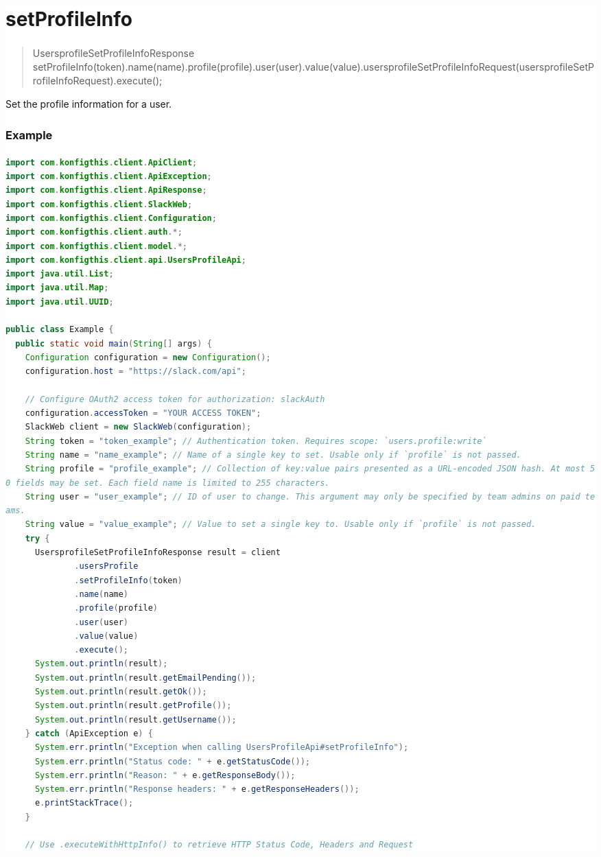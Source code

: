 <a name="setProfileInfo"></a>
# **setProfileInfo**
> UsersprofileSetProfileInfoResponse setProfileInfo(token).name(name).profile(profile).user(user).value(value).usersprofileSetProfileInfoRequest(usersprofileSetProfileInfoRequest).execute();



Set the profile information for a user.

### Example
```java
import com.konfigthis.client.ApiClient;
import com.konfigthis.client.ApiException;
import com.konfigthis.client.ApiResponse;
import com.konfigthis.client.SlackWeb;
import com.konfigthis.client.Configuration;
import com.konfigthis.client.auth.*;
import com.konfigthis.client.model.*;
import com.konfigthis.client.api.UsersProfileApi;
import java.util.List;
import java.util.Map;
import java.util.UUID;

public class Example {
  public static void main(String[] args) {
    Configuration configuration = new Configuration();
    configuration.host = "https://slack.com/api";
    
    // Configure OAuth2 access token for authorization: slackAuth
    configuration.accessToken = "YOUR ACCESS TOKEN";
    SlackWeb client = new SlackWeb(configuration);
    String token = "token_example"; // Authentication token. Requires scope: `users.profile:write`
    String name = "name_example"; // Name of a single key to set. Usable only if `profile` is not passed.
    String profile = "profile_example"; // Collection of key:value pairs presented as a URL-encoded JSON hash. At most 50 fields may be set. Each field name is limited to 255 characters.
    String user = "user_example"; // ID of user to change. This argument may only be specified by team admins on paid teams.
    String value = "value_example"; // Value to set a single key to. Usable only if `profile` is not passed.
    try {
      UsersprofileSetProfileInfoResponse result = client
              .usersProfile
              .setProfileInfo(token)
              .name(name)
              .profile(profile)
              .user(user)
              .value(value)
              .execute();
      System.out.println(result);
      System.out.println(result.getEmailPending());
      System.out.println(result.getOk());
      System.out.println(result.getProfile());
      System.out.println(result.getUsername());
    } catch (ApiException e) {
      System.err.println("Exception when calling UsersProfileApi#setProfileInfo");
      System.err.println("Status code: " + e.getStatusCode());
      System.err.println("Reason: " + e.getResponseBody());
      System.err.println("Response headers: " + e.getResponseHeaders());
      e.printStackTrace();
    }

    // Use .executeWithHttpInfo() to retrieve HTTP Status Code, Headers and Request
```